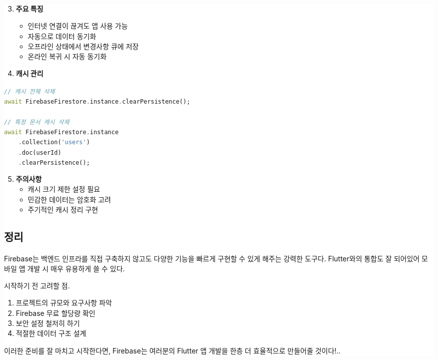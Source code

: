 3. **주요 특징**

   - 인터넷 연결이 끊겨도 앱 사용 가능
   - 자동으로 데이터 동기화
   - 오프라인 상태에서 변경사항 큐에 저장
   - 온라인 복귀 시 자동 동기화

4. **캐시 관리**

```dart
// 캐시 전체 삭제
await FirebaseFirestore.instance.clearPersistence();

// 특정 문서 캐시 삭제
await FirebaseFirestore.instance
    .collection('users')
    .doc(userId)
    .clearPersistence();
```

5. **주의사항**
   - 캐시 크기 제한 설정 필요
   - 민감한 데이터는 암호화 고려
   - 주기적인 캐시 정리 구현

## 정리

Firebase는 백엔드 인프라를 직접 구축하지 않고도 다양한 기능을 빠르게 구현할 수 있게 해주는 강력한 도구다. Flutter와의 통합도 잘 되어있어 모바일 앱 개발 시 매우 유용하게 쓸 수 있다.

시작하기 전 고려할 점.

1. 프로젝트의 규모와 요구사항 파악
2. Firebase 무료 할당량 확인
3. 보안 설정 철저히 하기
4. 적절한 데이터 구조 설계

이러한 준비를 잘 마치고 시작한다면, Firebase는 여러분의 Flutter 앱 개발을 한층 더 효율적으로 만들어줄 것이다!..
